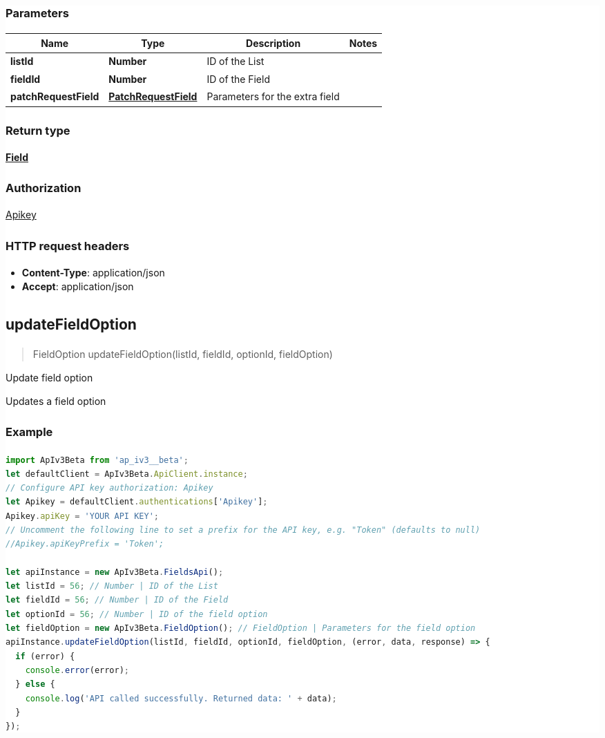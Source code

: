 ### Parameters


Name | Type | Description  | Notes
------------- | ------------- | ------------- | -------------
 **listId** | **Number**| ID of the List | 
 **fieldId** | **Number**| ID of the Field | 
 **patchRequestField** | [**PatchRequestField**](PatchRequestField.md)| Parameters for the extra field | 

### Return type

[**Field**](Field.md)

### Authorization

[Apikey](../README.md#Apikey)

### HTTP request headers

- **Content-Type**: application/json
- **Accept**: application/json


## updateFieldOption

> FieldOption updateFieldOption(listId, fieldId, optionId, fieldOption)

Update field option

Updates a field option

### Example

```javascript
import ApIv3Beta from 'ap_iv3__beta';
let defaultClient = ApIv3Beta.ApiClient.instance;
// Configure API key authorization: Apikey
let Apikey = defaultClient.authentications['Apikey'];
Apikey.apiKey = 'YOUR API KEY';
// Uncomment the following line to set a prefix for the API key, e.g. "Token" (defaults to null)
//Apikey.apiKeyPrefix = 'Token';

let apiInstance = new ApIv3Beta.FieldsApi();
let listId = 56; // Number | ID of the List
let fieldId = 56; // Number | ID of the Field
let optionId = 56; // Number | ID of the field option
let fieldOption = new ApIv3Beta.FieldOption(); // FieldOption | Parameters for the field option
apiInstance.updateFieldOption(listId, fieldId, optionId, fieldOption, (error, data, response) => {
  if (error) {
    console.error(error);
  } else {
    console.log('API called successfully. Returned data: ' + data);
  }
});
```
